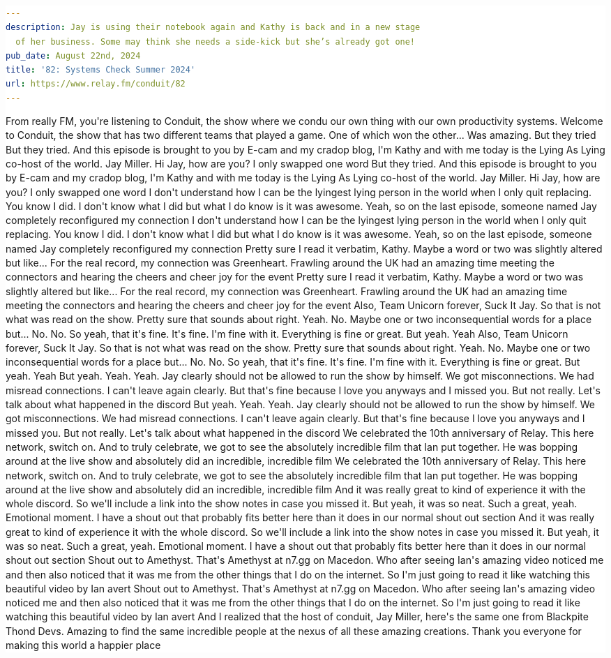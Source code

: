 ```yaml
---
description: Jay is using their notebook again and Kathy is back and in a new stage
  of her business. Some may think she needs a side-kick but she’s already got one!
pub_date: August 22nd, 2024
title: '82: Systems Check Summer 2024'
url: https://www.relay.fm/conduit/82
---
```


From really FM, you're listening to Conduit, the show where we condu our own thing with our own productivity systems. Welcome to Conduit, the show that has two different teams that played a game. One of which won the other... Was amazing. But they tried But they tried. And this episode is brought to you by E-cam and my cradop blog, I'm Kathy and with me today is the Lying As Lying co-host of the world. Jay Miller. Hi Jay, how are you? I only swapped one word
But they tried. And this episode is brought to you by E-cam and my cradop blog, I'm Kathy and with me today is the Lying As Lying co-host of the world. Jay Miller. Hi Jay, how are you? I only swapped one word I don't understand how I can be the lyingest lying person in the world when I only quit replacing. You know I did. I don't know what I did but what I do know is it was awesome. Yeah, so on the last episode, someone named Jay completely reconfigured my connection
I don't understand how I can be the lyingest lying person in the world when I only quit replacing. You know I did. I don't know what I did but what I do know is it was awesome. Yeah, so on the last episode, someone named Jay completely reconfigured my connection Pretty sure I read it verbatim, Kathy. Maybe a word or two was slightly altered but like... For the real record, my connection was Greenheart. Frawling around the UK had an amazing time meeting the connectors and hearing the cheers and cheer joy for the event
Pretty sure I read it verbatim, Kathy. Maybe a word or two was slightly altered but like... For the real record, my connection was Greenheart. Frawling around the UK had an amazing time meeting the connectors and hearing the cheers and cheer joy for the event Also, Team Unicorn forever, Suck It Jay. So that is not what was read on the show. Pretty sure that sounds about right. Yeah. No. Maybe one or two inconsequential words for a place but... No. No. So yeah, that it's fine. It's fine. I'm fine with it. Everything is fine or great. But yeah. Yeah
Also, Team Unicorn forever, Suck It Jay. So that is not what was read on the show. Pretty sure that sounds about right. Yeah. No. Maybe one or two inconsequential words for a place but... No. No. So yeah, that it's fine. It's fine. I'm fine with it. Everything is fine or great. But yeah. Yeah But yeah. Yeah. Yeah. Jay clearly should not be allowed to run the show by himself. We got misconnections. We had misread connections. I can't leave again clearly. But that's fine because I love you anyways and I missed you. But not really. Let's talk about what happened in the discord
But yeah. Yeah. Yeah. Jay clearly should not be allowed to run the show by himself. We got misconnections. We had misread connections. I can't leave again clearly. But that's fine because I love you anyways and I missed you. But not really. Let's talk about what happened in the discord We celebrated the 10th anniversary of Relay. This here network, switch on. And to truly celebrate, we got to see the absolutely incredible film that Ian put together. He was bopping around at the live show and absolutely did an incredible, incredible film
We celebrated the 10th anniversary of Relay. This here network, switch on. And to truly celebrate, we got to see the absolutely incredible film that Ian put together. He was bopping around at the live show and absolutely did an incredible, incredible film And it was really great to kind of experience it with the whole discord. So we'll include a link into the show notes in case you missed it. But yeah, it was so neat. Such a great, yeah. Emotional moment. I have a shout out that probably fits better here than it does in our normal shout out section
And it was really great to kind of experience it with the whole discord. So we'll include a link into the show notes in case you missed it. But yeah, it was so neat. Such a great, yeah. Emotional moment. I have a shout out that probably fits better here than it does in our normal shout out section Shout out to Amethyst. That's Amethyst at n7.gg on Macedon. Who after seeing Ian's amazing video noticed me and then also noticed that it was me from the other things that I do on the internet. So I'm just going to read it like watching this beautiful video by Ian avert
Shout out to Amethyst. That's Amethyst at n7.gg on Macedon. Who after seeing Ian's amazing video noticed me and then also noticed that it was me from the other things that I do on the internet. So I'm just going to read it like watching this beautiful video by Ian avert And I realized that the host of conduit, Jay Miller, here's the same one from Blackpite Thond Devs. Amazing to find the same incredible people at the nexus of all these amazing creations. Thank you everyone for making this world a happier place